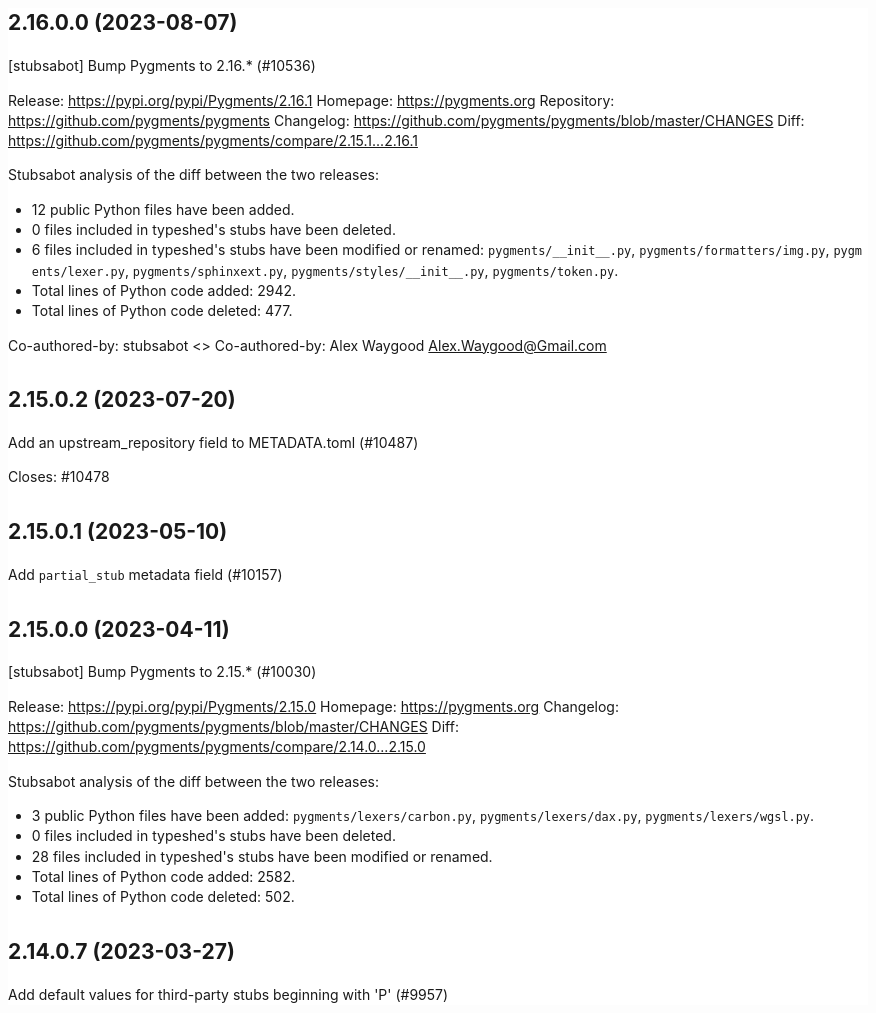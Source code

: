 ## 2.16.0.0 (2023-08-07)

[stubsabot] Bump Pygments to 2.16.* (#10536)

Release: https://pypi.org/pypi/Pygments/2.16.1
Homepage: https://pygments.org
Repository: https://github.com/pygments/pygments
Changelog: https://github.com/pygments/pygments/blob/master/CHANGES
Diff: https://github.com/pygments/pygments/compare/2.15.1...2.16.1

Stubsabot analysis of the diff between the two releases:
 - 12 public Python files have been added.
 - 0 files included in typeshed's stubs have been deleted.
 - 6 files included in typeshed's stubs have been modified or renamed: `pygments/__init__.py`, `pygments/formatters/img.py`, `pygments/lexer.py`, `pygments/sphinxext.py`, `pygments/styles/__init__.py`, `pygments/token.py`.
 - Total lines of Python code added: 2942.
 - Total lines of Python code deleted: 477.

Co-authored-by: stubsabot <>
Co-authored-by: Alex Waygood <Alex.Waygood@Gmail.com>

## 2.15.0.2 (2023-07-20)

Add an upstream_repository field to METADATA.toml (#10487)

Closes: #10478

## 2.15.0.1 (2023-05-10)

Add `partial_stub` metadata field (#10157)

## 2.15.0.0 (2023-04-11)

[stubsabot] Bump Pygments to 2.15.* (#10030)

Release: https://pypi.org/pypi/Pygments/2.15.0
Homepage: https://pygments.org
Changelog: https://github.com/pygments/pygments/blob/master/CHANGES
Diff: https://github.com/pygments/pygments/compare/2.14.0...2.15.0

Stubsabot analysis of the diff between the two releases:
 - 3 public Python files have been added: `pygments/lexers/carbon.py`, `pygments/lexers/dax.py`, `pygments/lexers/wgsl.py`.
 - 0 files included in typeshed's stubs have been deleted.
 - 28 files included in typeshed's stubs have been modified or renamed.
 - Total lines of Python code added: 2582.
 - Total lines of Python code deleted: 502.

## 2.14.0.7 (2023-03-27)

Add default values for third-party stubs beginning with 'P' (#9957)

